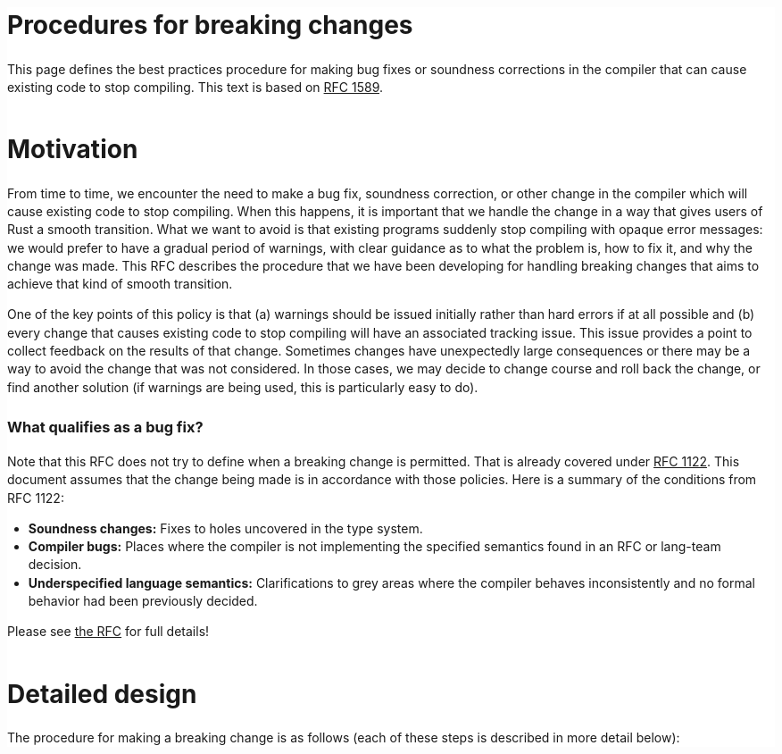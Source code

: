 # Procedures for breaking changes



This page defines the best practices procedure for making bug fixes or soundness
corrections in the compiler that can cause existing code to stop compiling. This
text is based on
[RFC 1589](https://github.com/rust-lang/rfcs/blob/master/text/1589-rustc-bug-fix-procedure.md).

# Motivation

[motivation]: #motivation

From time to time, we encounter the need to make a bug fix, soundness
correction, or other change in the compiler which will cause existing code to
stop compiling. When this happens, it is important that we handle the change in
a way that gives users of Rust a smooth transition. What we want to avoid is
that existing programs suddenly stop compiling with opaque error messages: we
would prefer to have a gradual period of warnings, with clear guidance as to
what the problem is, how to fix it, and why the change was made. This RFC
describes the procedure that we have been developing for handling breaking
changes that aims to achieve that kind of smooth transition.

One of the key points of this policy is that (a) warnings should be issued
initially rather than hard errors if at all possible and (b) every change that
causes existing code to stop compiling will have an associated tracking issue.
This issue provides a point to collect feedback on the results of that change.
Sometimes changes have unexpectedly large consequences or there may be a way to
avoid the change that was not considered. In those cases, we may decide to
change course and roll back the change, or find another solution (if warnings
are being used, this is particularly easy to do).

### What qualifies as a bug fix?

Note that this RFC does not try to define when a breaking change is permitted.
That is already covered under [RFC 1122][]. This document assumes that the
change being made is in accordance with those policies. Here is a summary of the
conditions from RFC 1122:

- **Soundness changes:** Fixes to holes uncovered in the type system.
- **Compiler bugs:** Places where the compiler is not implementing the specified
  semantics found in an RFC or lang-team decision.
- **Underspecified language semantics:** Clarifications to grey areas where the
  compiler behaves inconsistently and no formal behavior had been previously
  decided.

Please see [the RFC][rfc 1122] for full details!

# Detailed design

[design]: #detailed-design

The procedure for making a breaking change is as follows (each of these steps is
described in more detail below):


[guidelines]: LINK_TO_THIS_RFC
[Crater]: ./tests/crater.md
[defsource]: https://github.com/rust-lang/rust/blob/085d71c3efe453863739c1fb68fd9bd1beff214f/src/librustc/lint/builtin.rs#L171-L175
[lintarraysource]: https://github.com/rust-lang/rust/blob/085d71c3efe453863739c1fb68fd9bd1beff214f/src/librustc/lint/builtin.rs#L252-L290
[addlintsource]: https://github.com/rust-lang/rust/blob/085d71c3efe453863739c1fb68fd9bd1beff214f/src/librustc_typeck/coherence/inherent.rs#L300-L303
[futuresource]: https://github.com/rust-lang/rust/blob/085d71c3efe453863739c1fb68fd9bd1beff214f/src/librustc_lint/lib.rs#L202-L205
[rfc 1122]: https://github.com/rust-lang/rfcs/blob/master/text/1122-language-semver.md
[breaking-change-issue]: https://gist.github.com/nikomatsakis/631ec8b4af9a18b5d062d9d9b7d3d967